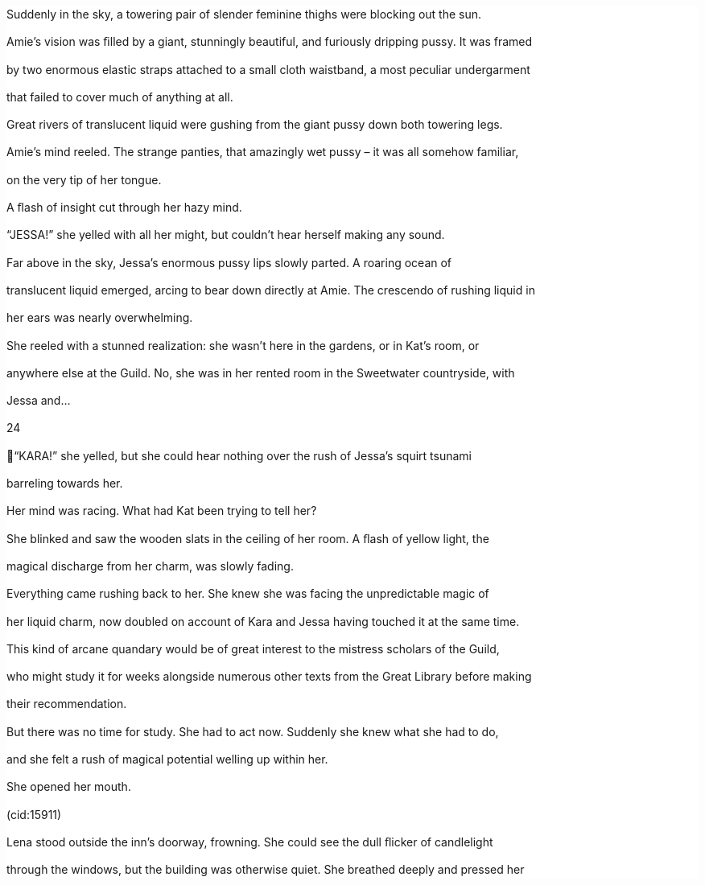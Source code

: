 Suddenly in the sky, a towering pair of slender feminine thighs were blocking out the sun. 

Amie’s vision was ﬁlled by a giant, stunningly beautiful, and furiously dripping pussy. It was framed 

by two enormous elastic straps attached to a small cloth waistband, a most peculiar undergarment 

that failed to cover much of anything at all. 

Great rivers of translucent liquid were gushing from the giant pussy down both towering legs. 

Amie’s mind reeled. The strange panties, that amazingly wet pussy – it was all somehow familiar, 

on the very tip of her tongue. 

A ﬂash of insight cut through her hazy mind.

“JESSA!” she yelled with all her might, but couldn’t hear herself making any sound.

Far above in the sky, Jessa’s enormous pussy lips slowly parted. A roaring ocean of 

translucent liquid emerged, arcing to bear down directly at Amie. The crescendo of rushing liquid in 

her ears was nearly overwhelming.

She reeled with a stunned realization: she wasn’t here in the gardens, or in Kat’s room, or 

anywhere else at the Guild. No, she was in her rented room in the Sweetwater countryside, with 

Jessa and…

24

“KARA!” she yelled, but she could hear nothing over the rush of Jessa’s squirt tsunami 

barreling towards her. 

Her mind was racing. What had Kat been trying to tell her?

She blinked and saw the wooden slats in the ceiling of her room. A ﬂash of yellow light, the 

magical discharge from her charm, was slowly fading.

Everything came rushing back to her. She knew she was facing the unpredictable magic of 

her liquid charm, now doubled on account of Kara and Jessa having touched it at the same time. 

This kind of arcane quandary would be of great interest to the mistress scholars of the Guild, 

who might study it for weeks alongside numerous other texts from the Great Library before making 

their recommendation. 

But there was no time for study. She had to act now. Suddenly she knew what she had to do, 

and she felt a rush of magical potential welling up within her.

She opened her mouth.

(cid:15911)

Lena stood outside the inn’s doorway, frowning. She could see the dull ﬂicker of candlelight 

through the windows, but the building was otherwise quiet. She breathed deeply and pressed her 
